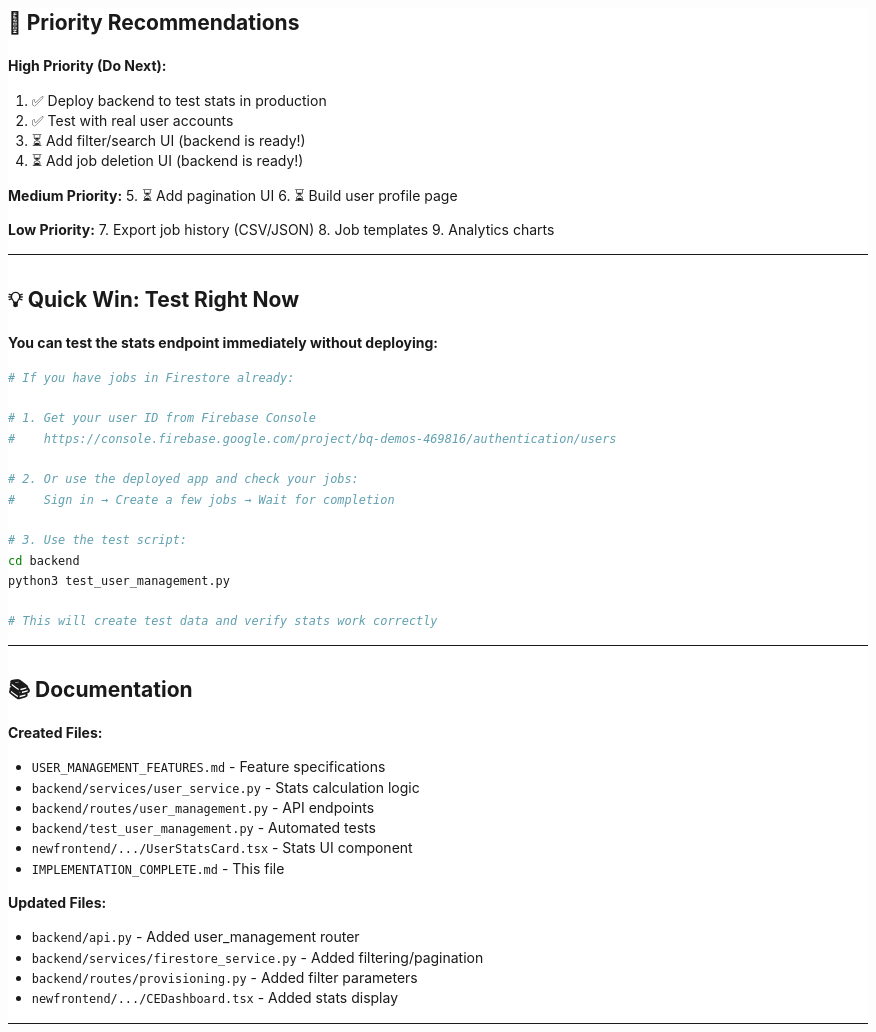 ## 🎯 Priority Recommendations

**High Priority (Do Next):**
1. ✅ Deploy backend to test stats in production
2. ✅ Test with real user accounts
3. ⏳ Add filter/search UI (backend is ready!)
4. ⏳ Add job deletion UI (backend is ready!)

**Medium Priority:**
5. ⏳ Add pagination UI
6. ⏳ Build user profile page

**Low Priority:**
7. Export job history (CSV/JSON)
8. Job templates
9. Analytics charts

---

## 💡 Quick Win: Test Right Now

**You can test the stats endpoint immediately without deploying:**

```bash
# If you have jobs in Firestore already:

# 1. Get your user ID from Firebase Console
#    https://console.firebase.google.com/project/bq-demos-469816/authentication/users

# 2. Or use the deployed app and check your jobs:
#    Sign in → Create a few jobs → Wait for completion

# 3. Use the test script:
cd backend
python3 test_user_management.py

# This will create test data and verify stats work correctly
```

---

## 📚 Documentation

**Created Files:**
- `USER_MANAGEMENT_FEATURES.md` - Feature specifications
- `backend/services/user_service.py` - Stats calculation logic
- `backend/routes/user_management.py` - API endpoints
- `backend/test_user_management.py` - Automated tests
- `newfrontend/.../UserStatsCard.tsx` - Stats UI component
- `IMPLEMENTATION_COMPLETE.md` - This file

**Updated Files:**
- `backend/api.py` - Added user_management router
- `backend/services/firestore_service.py` - Added filtering/pagination
- `backend/routes/provisioning.py` - Added filter parameters
- `newfrontend/.../CEDashboard.tsx` - Added stats display

---